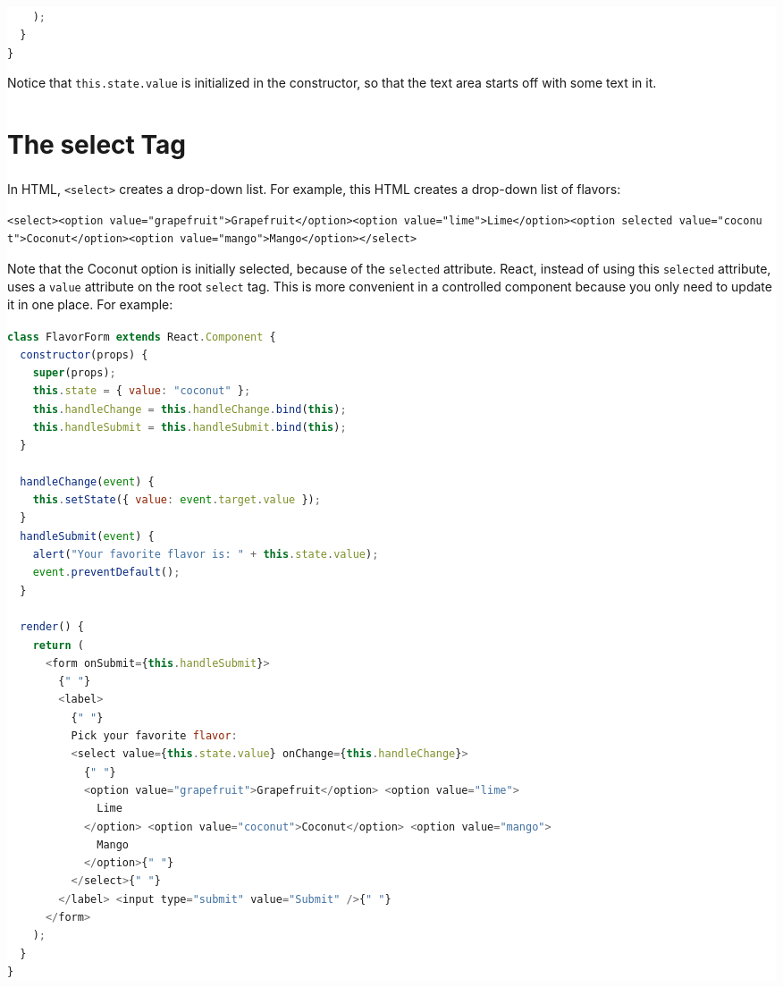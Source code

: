 ```js
    );
  }
}
```

Notice that `this.state.value` is initialized in the constructor, so that the text area starts off with some text in it.

# The select Tag

In HTML, `<select>` creates a drop-down list. For example, this HTML creates a drop-down list of flavors:

`<select><option value="grapefruit">Grapefruit</option><option value="lime">Lime</option><option selected value="coconut">Coconut</option><option value="mango">Mango</option></select>`

Note that the Coconut option is initially selected, because of the `selected` attribute. React, instead of using this `selected` attribute, uses a `value` attribute on the root `select` tag. This is more convenient in a controlled component because you only need to update it in one place. For example:

```js
class FlavorForm extends React.Component {
  constructor(props) {
    super(props);
    this.state = { value: "coconut" };
    this.handleChange = this.handleChange.bind(this);
    this.handleSubmit = this.handleSubmit.bind(this);
  }

  handleChange(event) {
    this.setState({ value: event.target.value });
  }
  handleSubmit(event) {
    alert("Your favorite flavor is: " + this.state.value);
    event.preventDefault();
  }

  render() {
    return (
      <form onSubmit={this.handleSubmit}>
        {" "}
        <label>
          {" "}
          Pick your favorite flavor:
          <select value={this.state.value} onChange={this.handleChange}>
            {" "}
            <option value="grapefruit">Grapefruit</option> <option value="lime">
              Lime
            </option> <option value="coconut">Coconut</option> <option value="mango">
              Mango
            </option>{" "}
          </select>{" "}
        </label> <input type="submit" value="Submit" />{" "}
      </form>
    );
  }
}
```
